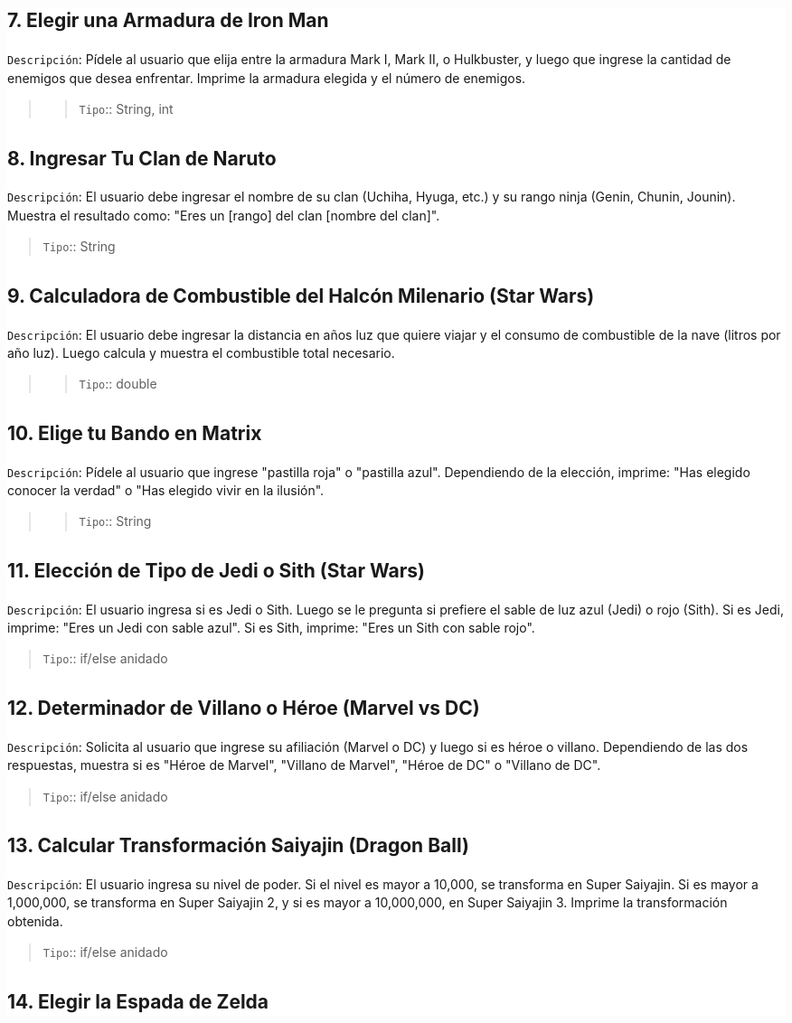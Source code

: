 ## 7. Elegir una Armadura de Iron Man

`Descripción`: Pídele al usuario que elija entre la armadura Mark I, Mark II, o Hulkbuster, y luego que ingrese la cantidad de enemigos que desea enfrentar. Imprime la armadura elegida y el número de enemigos.

>>`Tipo`:: String, int

## 8. Ingresar Tu Clan de Naruto

`Descripción`: El usuario debe ingresar el nombre de su clan (Uchiha, Hyuga, etc.) y su rango ninja (Genin, Chunin, Jounin). Muestra el resultado como: "Eres un [rango] del clan [nombre del clan]".
>`Tipo`:: String

## 9. Calculadora de Combustible del Halcón Milenario (Star Wars)

`Descripción`: El usuario debe ingresar la distancia en años luz que quiere viajar y el consumo de combustible de la nave (litros por año luz). Luego calcula y muestra el combustible total necesario.

>>`Tipo`:: double

## 10. Elige tu Bando en Matrix

`Descripción`: Pídele al usuario que ingrese "pastilla roja" o "pastilla azul". Dependiendo de la elección, imprime: "Has elegido conocer la verdad" o "Has elegido vivir en la ilusión".
>>`Tipo`:: String

## 11. Elección de Tipo de Jedi o Sith (Star Wars)

`Descripción`: El usuario ingresa si es Jedi o Sith. Luego se le pregunta si prefiere el sable de luz azul (Jedi) o rojo (Sith). Si es Jedi, imprime: "Eres un Jedi con sable azul". Si es Sith, imprime: "Eres un Sith con sable rojo".
>`Tipo`:: if/else anidado

## 12. Determinador de Villano o Héroe (Marvel vs DC)

`Descripción`: Solicita al usuario que ingrese su afiliación (Marvel o DC) y luego si es héroe o villano. Dependiendo de las dos respuestas, muestra si es "Héroe de Marvel", "Villano de Marvel", "Héroe de DC" o "Villano de DC".
>`Tipo`:: if/else anidado

## 13. Calcular Transformación Saiyajin (Dragon Ball)

`Descripción`: El usuario ingresa su nivel de poder. Si el nivel es mayor a 10,000, se transforma en Super Saiyajin. Si es mayor a 1,000,000, se transforma en Super Saiyajin 2, y si es mayor a 10,000,000, en Super Saiyajin 3. Imprime la transformación obtenida.
>`Tipo`:: if/else anidado

## 14. Elegir la Espada de Zelda
